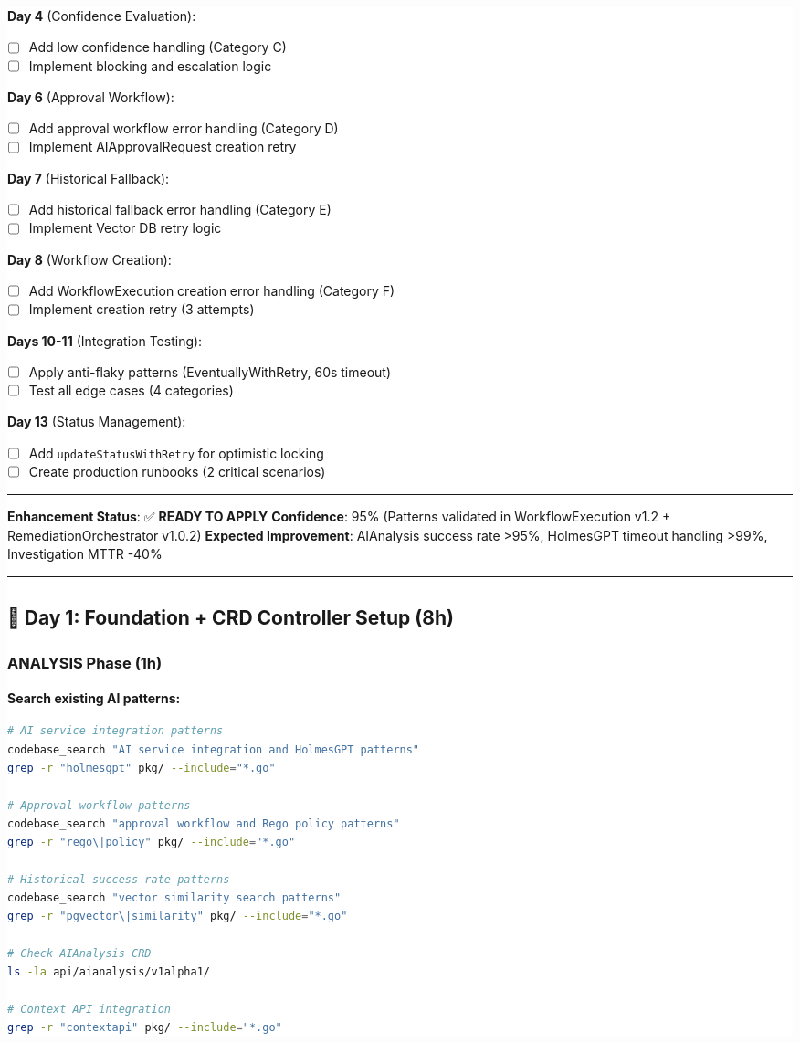 **Day 4** (Confidence Evaluation):
- [ ] Add low confidence handling (Category C)
- [ ] Implement blocking and escalation logic

**Day 6** (Approval Workflow):
- [ ] Add approval workflow error handling (Category D)
- [ ] Implement AIApprovalRequest creation retry

**Day 7** (Historical Fallback):
- [ ] Add historical fallback error handling (Category E)
- [ ] Implement Vector DB retry logic

**Day 8** (Workflow Creation):
- [ ] Add WorkflowExecution creation error handling (Category F)
- [ ] Implement creation retry (3 attempts)

**Days 10-11** (Integration Testing):
- [ ] Apply anti-flaky patterns (EventuallyWithRetry, 60s timeout)
- [ ] Test all edge cases (4 categories)

**Day 13** (Status Management):
- [ ] Add `updateStatusWithRetry` for optimistic locking
- [ ] Create production runbooks (2 critical scenarios)

---

**Enhancement Status**: ✅ **READY TO APPLY**
**Confidence**: 95% (Patterns validated in WorkflowExecution v1.2 + RemediationOrchestrator v1.0.2)
**Expected Improvement**: AIAnalysis success rate >95%, HolmesGPT timeout handling >99%, Investigation MTTR -40%

---

## 🚀 Day 1: Foundation + CRD Controller Setup (8h)

### ANALYSIS Phase (1h)

**Search existing AI patterns:**
```bash
# AI service integration patterns
codebase_search "AI service integration and HolmesGPT patterns"
grep -r "holmesgpt" pkg/ --include="*.go"

# Approval workflow patterns
codebase_search "approval workflow and Rego policy patterns"
grep -r "rego\|policy" pkg/ --include="*.go"

# Historical success rate patterns
codebase_search "vector similarity search patterns"
grep -r "pgvector\|similarity" pkg/ --include="*.go"

# Check AIAnalysis CRD
ls -la api/aianalysis/v1alpha1/

# Context API integration
grep -r "contextapi" pkg/ --include="*.go"
```
